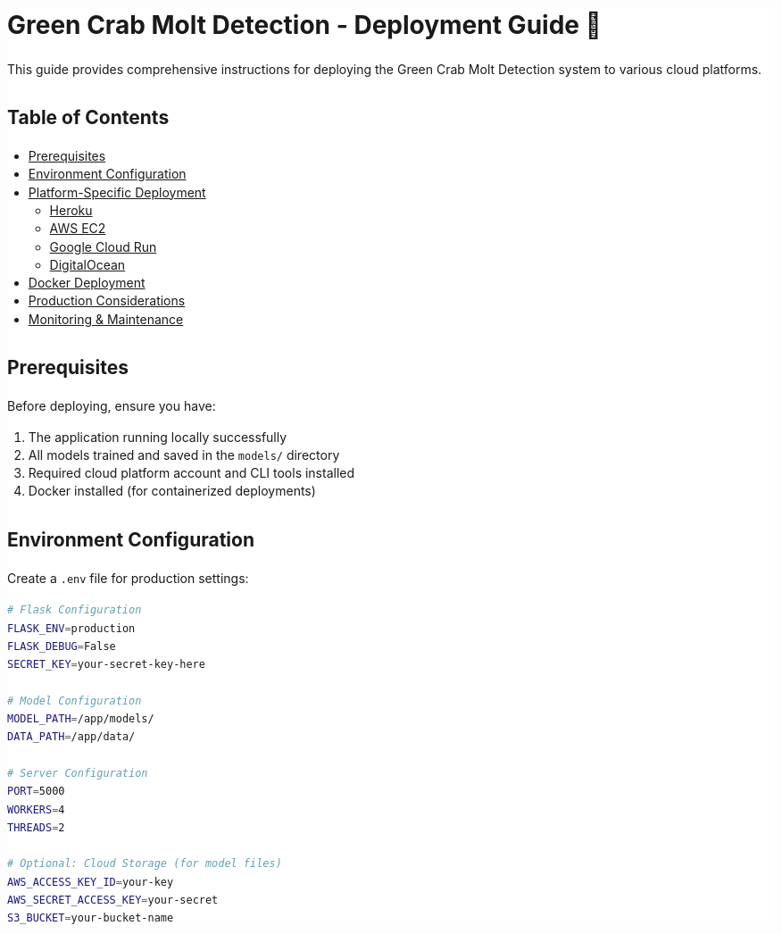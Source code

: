 # Green Crab Molt Detection - Deployment Guide 🚀

This guide provides comprehensive instructions for deploying the Green Crab Molt Detection system to various cloud platforms.

## Table of Contents
- [Prerequisites](#prerequisites)
- [Environment Configuration](#environment-configuration)
- [Platform-Specific Deployment](#platform-specific-deployment)
  - [Heroku](#heroku)
  - [AWS EC2](#aws-ec2)
  - [Google Cloud Run](#google-cloud-run)
  - [DigitalOcean](#digitalocean)
- [Docker Deployment](#docker-deployment)
- [Production Considerations](#production-considerations)
- [Monitoring & Maintenance](#monitoring--maintenance)

## Prerequisites

Before deploying, ensure you have:
1. The application running locally successfully
2. All models trained and saved in the `models/` directory
3. Required cloud platform account and CLI tools installed
4. Docker installed (for containerized deployments)

## Environment Configuration

Create a `.env` file for production settings:

```bash
# Flask Configuration
FLASK_ENV=production
FLASK_DEBUG=False
SECRET_KEY=your-secret-key-here

# Model Configuration
MODEL_PATH=/app/models/
DATA_PATH=/app/data/

# Server Configuration
PORT=5000
WORKERS=4
THREADS=2

# Optional: Cloud Storage (for model files)
AWS_ACCESS_KEY_ID=your-key
AWS_SECRET_ACCESS_KEY=your-secret
S3_BUCKET=your-bucket-name
```

